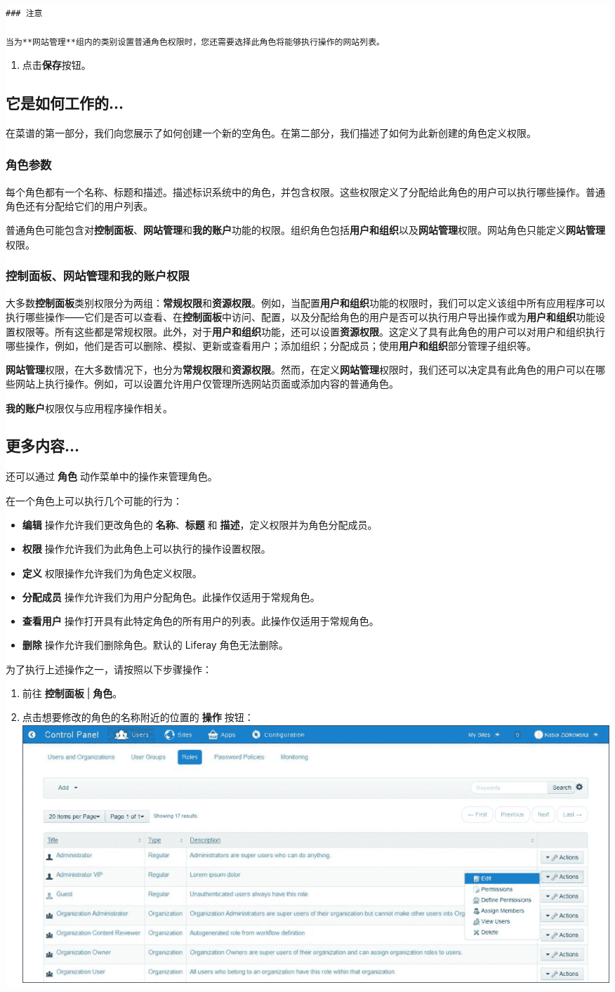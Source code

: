     ### 注意

    当为**网站管理**组内的类别设置普通角色权限时，您还需要选择此角色将能够执行操作的网站列表。

1.  点击**保存**按钮。

## 它是如何工作的…

在菜谱的第一部分，我们向您展示了如何创建一个新的空角色。在第二部分，我们描述了如何为此新创建的角色定义权限。

### 角色参数

每个角色都有一个名称、标题和描述。描述标识系统中的角色，并包含权限。这些权限定义了分配给此角色的用户可以执行哪些操作。普通角色还有分配给它们的用户列表。

普通角色可能包含对**控制面板**、**网站管理**和**我的账户**功能的权限。组织角色包括**用户和组织**以及**网站管理**权限。网站角色只能定义**网站管理**权限。

### 控制面板、网站管理和我的账户权限

大多数**控制面板**类别权限分为两组：**常规权限**和**资源权限**。例如，当配置**用户和组织**功能的权限时，我们可以定义该组中所有应用程序可以执行哪些操作——它们是否可以查看、在**控制面板**中访问、配置，以及分配给角色的用户是否可以执行用户导出操作或为**用户和组织**功能设置权限等。所有这些都是常规权限。此外，对于**用户和组织**功能，还可以设置**资源权限**。这定义了具有此角色的用户可以对用户和组织执行哪些操作，例如，他们是否可以删除、模拟、更新或查看用户；添加组织；分配成员；使用**用户和组织**部分管理子组织等。

**网站管理**权限，在大多数情况下，也分为**常规权限**和**资源权限**。然而，在定义**网站管理**权限时，我们还可以决定具有此角色的用户可以在哪些网站上执行操作。例如，可以设置允许用户仅管理所选网站页面或添加内容的普通角色。

**我的账户**权限仅与应用程序操作相关。

## 更多内容…

还可以通过 **角色** 动作菜单中的操作来管理角色。

在一个角色上可以执行几个可能的行为：

+   **编辑** 操作允许我们更改角色的 **名称**、**标题** 和 **描述**，定义权限并为角色分配成员。

+   **权限** 操作允许我们为此角色上可以执行的操作设置权限。

+   **定义** 权限操作允许我们为角色定义权限。

+   **分配成员** 操作允许我们为用户分配角色。此操作仅适用于常规角色。

+   **查看用户** 操作打开具有此特定角色的所有用户的列表。此操作仅适用于常规角色。

+   **删除** 操作允许我们删除角色。默认的 Liferay 角色无法删除。

为了执行上述操作之一，请按照以下步骤操作：

1.  前往 **控制面板** | **角色**。

1.  点击想要修改的角色的名称附近的位置的 **操作** 按钮：![还有更多…](img/image00327.jpeg)
